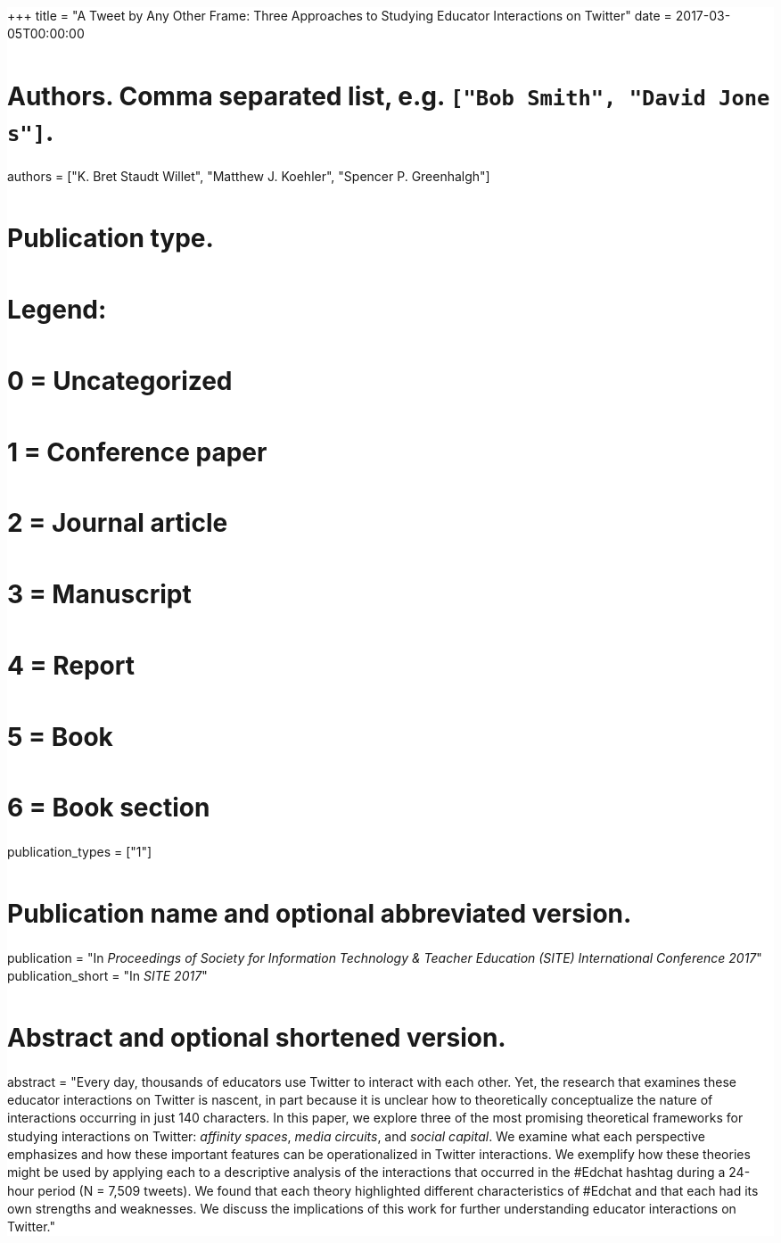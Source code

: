 +++
title = "A Tweet by Any Other Frame: Three Approaches to Studying Educator Interactions on Twitter"
date = 2017-03-05T00:00:00

# Authors. Comma separated list, e.g. `["Bob Smith", "David Jones"]`.
authors = ["K. Bret Staudt Willet", "Matthew J. Koehler", "Spencer P. Greenhalgh"]

# Publication type.
# Legend:
# 0 = Uncategorized
# 1 = Conference paper
# 2 = Journal article
# 3 = Manuscript
# 4 = Report
# 5 = Book
# 6 = Book section
publication_types = ["1"]

# Publication name and optional abbreviated version.
publication = "In *Proceedings of Society for Information Technology & Teacher Education (SITE) International Conference 2017*"
publication_short = "In *SITE 2017*"

# Abstract and optional shortened version.
abstract = "Every day, thousands of educators use Twitter to interact with each other. Yet, the research that examines these educator interactions on Twitter is nascent, in part because it is unclear how to theoretically conceptualize the nature of interactions occurring in just 140 characters. In this paper, we explore three of the most promising theoretical frameworks for studying interactions on Twitter: *affinity spaces*, *media circuits*, and *social capital*. We examine what each perspective emphasizes and how these important features can be operationalized in Twitter interactions. We exemplify how these theories might be used by applying each to a descriptive analysis of the interactions that occurred in the #Edchat hashtag during a 24-hour period (N = 7,509 tweets). We found that each theory highlighted different characteristics of #Edchat and that each had its own strengths and weaknesses. We discuss the implications of this work for further understanding educator interactions on Twitter."
